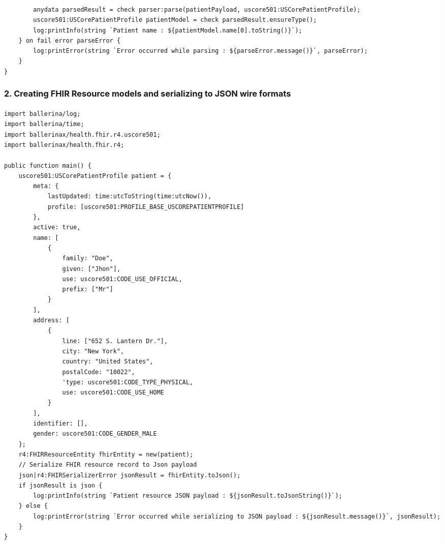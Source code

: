 ```ballerina
        anydata parsedResult = check parser:parse(patientPayload, uscore501:USCorePatientProfile);
        uscore501:USCorePatientProfile patientModel = check parsedResult.ensureType();
        log:printInfo(string `Patient name : ${patientModel.name[0].toString()}`);
    } on fail error parseError {
    	log:printError(string `Error occurred while parsing : ${parseError.message()}`, parseError);
    }
}
```

### 2. Creating FHIR Resource models and serializing to JSON wire formats

```ballerina
import ballerina/log;
import ballerina/time;
import ballerinax/health.fhir.r4.uscore501;
import ballerinax/health.fhir.r4;

public function main() {
    uscore501:USCorePatientProfile patient = {
        meta: {
            lastUpdated: time:utcToString(time:utcNow()),
            profile: [uscore501:PROFILE_BASE_USCOREPATIENTPROFILE]
        },
        active: true,
        name: [
            {
                family: "Doe",
                given: ["Jhon"],
                use: uscore501:CODE_USE_OFFICIAL,
                prefix: ["Mr"]
            }
        ],
        address: [
            {
                line: ["652 S. Lantern Dr."],
                city: "New York",
                country: "United States",
                postalCode: "10022",
                'type: uscore501:CODE_TYPE_PHYSICAL,
                use: uscore501:CODE_USE_HOME
            }
        ],
        identifier: [],
        gender: uscore501:CODE_GENDER_MALE
    };
    r4:FHIRResourceEntity fhirEntity = new(patient);
    // Serialize FHIR resource record to Json payload
    json|r4:FHIRSerializerError jsonResult = fhirEntity.toJson();
    if jsonResult is json {
        log:printInfo(string `Patient resource JSON payload : ${jsonResult.toJsonString()}`);
    } else {
        log:printError(string `Error occurred while serializing to JSON payload : ${jsonResult.message()}`, jsonResult);
    }
}
```


[m1]: https://lib.ballerina.io/ballerinax/health.fhir.r4.uscore501/1.3.1#USCoreConditionProblemsHealthConcernsProfile
[m2]: https://lib.ballerina.io/ballerinax/health.fhir.r4.uscore501/1.3.1#USCorePediatricBMIforAgeObservationProfile
[m3]: https://lib.ballerina.io/ballerinax/health.fhir.r4.uscore501/1.3.1#USCoreDocumentReferenceProfile
[m4]: https://lib.ballerina.io/ballerinax/health.fhir.r4.uscore501/1.3.1#USCoreGoalProfile
[m5]: https://lib.ballerina.io/ballerinax/health.fhir.r4.uscore501/1.3.1#USCoreHeadCircumferenceProfile
[m6]: https://lib.ballerina.io/ballerinax/health.fhir.r4.uscore501/1.3.1#USCoreCarePlanProfile
[m7]: https://lib.ballerina.io/ballerinax/health.fhir.r4.uscore501/1.3.1#USCorePractitionerProfile
[m8]: https://lib.ballerina.io/ballerinax/health.fhir.r4.uscore501/1.3.1#USCoreMedicationProfile
[m9]: https://lib.ballerina.io/ballerinax/health.fhir.r4.uscore501/1.3.1#USCoreBMIProfile
[m10]: https://lib.ballerina.io/ballerinax/health.fhir.r4.uscore501/1.3.1#USCoreDiagnosticReportProfileNoteExchange
[m11]: https://lib.ballerina.io/ballerinax/health.fhir.r4.uscore501/1.3.1#USCoreOrganizationProfile
[m12]: https://lib.ballerina.io/ballerinax/health.fhir.r4.uscore501/1.3.1#USCorePediatricHeadOccipitalFrontalCircumferencePercentileProfile
[m13]: https://lib.ballerina.io/ballerinax/health.fhir.r4.uscore501/1.3.1#USCoreBloodPressureProfile
[m14]: https://lib.ballerina.io/ballerinax/health.fhir.r4.uscore501/1.3.1#USCoreRelatedPersonProfile
[m15]: https://lib.ballerina.io/ballerinax/health.fhir.r4.uscore501/1.3.1#USCoreMedicationRequestProfile
[m16]: https://lib.ballerina.io/ballerinax/health.fhir.r4.uscore501/1.3.1#USCoreBodyHeightProfile
[m17]: https://lib.ballerina.io/ballerinax/health.fhir.r4.uscore501/1.3.1#USCoreBodyTemperatureProfile
[m18]: https://lib.ballerina.io/ballerinax/health.fhir.r4.uscore501/1.3.1#USCoreSmokingStatusProfile
[m19]: https://lib.ballerina.io/ballerinax/health.fhir.r4.uscore501/1.3.1#USCoreLocation
[m20]: https://lib.ballerina.io/ballerinax/health.fhir.r4.uscore501/1.3.1#USCoreProvenance
[m21]: https://lib.ballerina.io/ballerinax/health.fhir.r4.uscore501/1.3.1#USCoreVitalSignsProfile
[m22]: https://lib.ballerina.io/ballerinax/health.fhir.r4.uscore501/1.3.1#USCoreDiagnosticReportProfileLaboratoryReporting
[m23]: https://lib.ballerina.io/ballerinax/health.fhir.r4.uscore501/1.3.1#USCoreObservationSDOHAssessment
[m24]: https://lib.ballerina.io/ballerinax/health.fhir.r4.uscore501/1.3.1#USCoreEncounterProfile
[m25]: https://lib.ballerina.io/ballerinax/health.fhir.r4.uscore501/1.3.1#USCoreObservationSurveyProfile
[m26]: https://lib.ballerina.io/ballerinax/health.fhir.r4.uscore501/1.3.1#USCoreConditionEncounterDiagnosisProfile
[m27]: https://lib.ballerina.io/ballerinax/health.fhir.r4.uscore501/1.3.1#USCorePractitionerRoleProfile
[m28]: https://lib.ballerina.io/ballerinax/health.fhir.r4.uscore501/1.3.1#USCoreHeartRateProfile
[m29]: https://lib.ballerina.io/ballerinax/health.fhir.r4.uscore501/1.3.1#USCoreServiceRequestProfile
[m30]: https://lib.ballerina.io/ballerinax/health.fhir.r4.uscore501/1.3.1#USCoreObservationImagingResultProfile
[m31]: https://lib.ballerina.io/ballerinax/health.fhir.r4.uscore501/1.3.1#USCorePatientProfile
[m32]: https://lib.ballerina.io/ballerinax/health.fhir.r4.uscore501/1.3.1#USCoreQuestionnaireResponseProfile
[m33]: https://lib.ballerina.io/ballerinax/health.fhir.r4.uscore501/1.3.1#USCoreAllergyIntolerance
[m34]: https://lib.ballerina.io/ballerinax/health.fhir.r4.uscore501/1.3.1#USCoreCareTeam
[m35]: https://lib.ballerina.io/ballerinax/health.fhir.r4.uscore501/1.3.1#USCorePediatricWeightForHeightObservationProfile
[m36]: https://lib.ballerina.io/ballerinax/health.fhir.r4.uscore501/1.3.1#USCoreBodyWeightProfile
[m37]: https://lib.ballerina.io/ballerinax/health.fhir.r4.uscore501/1.3.1#USCoreRespiratoryRateProfile
[m38]: https://lib.ballerina.io/ballerinax/health.fhir.r4.uscore501/1.3.1#USCoreLaboratoryResultObservationProfile
[m39]: https://lib.ballerina.io/ballerinax/health.fhir.r4.uscore501/1.3.1#USCoreImmunizationProfile
[m40]: https://lib.ballerina.io/ballerinax/health.fhir.r4.uscore501/1.3.1#USCoreObservationClinicalTestResultProfile
[m41]: https://lib.ballerina.io/ballerinax/health.fhir.r4.uscore501/1.3.1#USCoreProcedureProfile
[m42]: https://lib.ballerina.io/ballerinax/health.fhir.r4.uscore501/1.3.1#USCoreObservationSexualOrientationProfile
[m43]: https://lib.ballerina.io/ballerinax/health.fhir.r4.uscore501/1.3.1#USCorePulseOximetryProfile
[m44]: https://lib.ballerina.io/ballerinax/health.fhir.r4.uscore501/1.3.1#USCoreObservationSocialHistoryProfile
[m45]: https://lib.ballerina.io/ballerinax/health.fhir.r4.uscore501/1.3.1#USCoreImplantableDeviceProfile
[s1]: http://hl7.org/fhir/us/core/StructureDefinition/us-core-condition-problems-health-concerns
[s2]: http://hl7.org/fhir/us/core/StructureDefinition/pediatric-bmi-for-age
[s3]: http://hl7.org/fhir/us/core/StructureDefinition/us-core-documentreference
[s4]: http://hl7.org/fhir/us/core/StructureDefinition/us-core-goal
[s5]: http://hl7.org/fhir/us/core/StructureDefinition/us-core-head-circumference
[s6]: http://hl7.org/fhir/us/core/StructureDefinition/us-core-careplan
[s7]: http://hl7.org/fhir/us/core/StructureDefinition/us-core-practitioner
[s8]: http://hl7.org/fhir/us/core/StructureDefinition/us-core-medication
[s9]: http://hl7.org/fhir/us/core/StructureDefinition/us-core-bmi
[s10]: http://hl7.org/fhir/us/core/StructureDefinition/us-core-diagnosticreport-note
[s11]: http://hl7.org/fhir/us/core/StructureDefinition/us-core-organization
[s12]: http://hl7.org/fhir/us/core/StructureDefinition/head-occipital-frontal-circumference-percentile
[s13]: http://hl7.org/fhir/us/core/StructureDefinition/us-core-blood-pressure
[s14]: http://hl7.org/fhir/us/core/StructureDefinition/us-core-relatedperson
[s15]: http://hl7.org/fhir/us/core/StructureDefinition/us-core-medicationrequest
[s16]: http://hl7.org/fhir/us/core/StructureDefinition/us-core-body-height
[s17]: http://hl7.org/fhir/us/core/StructureDefinition/us-core-body-temperature
[s18]: http://hl7.org/fhir/us/core/StructureDefinition/us-core-smokingstatus
[s19]: http://hl7.org/fhir/us/core/StructureDefinition/us-core-location
[s20]: http://hl7.org/fhir/us/core/StructureDefinition/us-core-provenance
[s21]: http://hl7.org/fhir/us/core/StructureDefinition/us-core-vital-signs
[s22]: http://hl7.org/fhir/us/core/StructureDefinition/us-core-diagnosticreport-lab
[s23]: http://hl7.org/fhir/us/core/StructureDefinition/us-core-observation-sdoh-assessment
[s24]: http://hl7.org/fhir/us/core/StructureDefinition/us-core-encounter
[s25]: http://hl7.org/fhir/us/core/StructureDefinition/us-core-observation-survey
[s26]: http://hl7.org/fhir/us/core/StructureDefinition/us-core-condition-encounter-diagnosis
[s27]: http://hl7.org/fhir/us/core/StructureDefinition/us-core-practitionerrole
[s28]: http://hl7.org/fhir/us/core/StructureDefinition/us-core-heart-rate
[s29]: http://hl7.org/fhir/us/core/StructureDefinition/us-core-servicerequest
[s30]: http://hl7.org/fhir/us/core/StructureDefinition/us-core-observation-imaging
[s31]: http://hl7.org/fhir/us/core/StructureDefinition/us-core-patient
[s32]: http://hl7.org/fhir/us/core/StructureDefinition/us-core-questionnaireresponse
[s33]: http://hl7.org/fhir/us/core/StructureDefinition/us-core-allergyintolerance
[s34]: http://hl7.org/fhir/us/core/StructureDefinition/us-core-careteam
[s35]: http://hl7.org/fhir/us/core/StructureDefinition/pediatric-weight-for-height
[s36]: http://hl7.org/fhir/us/core/StructureDefinition/us-core-body-weight
[s37]: http://hl7.org/fhir/us/core/StructureDefinition/us-core-respiratory-rate
[s38]: http://hl7.org/fhir/us/core/StructureDefinition/us-core-observation-lab
[s39]: http://hl7.org/fhir/us/core/StructureDefinition/us-core-immunization
[s40]: http://hl7.org/fhir/us/core/StructureDefinition/us-core-observation-clinical-test
[s41]: http://hl7.org/fhir/us/core/StructureDefinition/us-core-procedure
[s42]: http://hl7.org/fhir/us/core/StructureDefinition/us-core-observation-sexual-orientation
[s43]: http://hl7.org/fhir/us/core/StructureDefinition/us-core-pulse-oximetry
[s44]: http://hl7.org/fhir/us/core/StructureDefinition/us-core-observation-social-history
[s45]: http://hl7.org/fhir/us/core/StructureDefinition/us-core-implantable-device